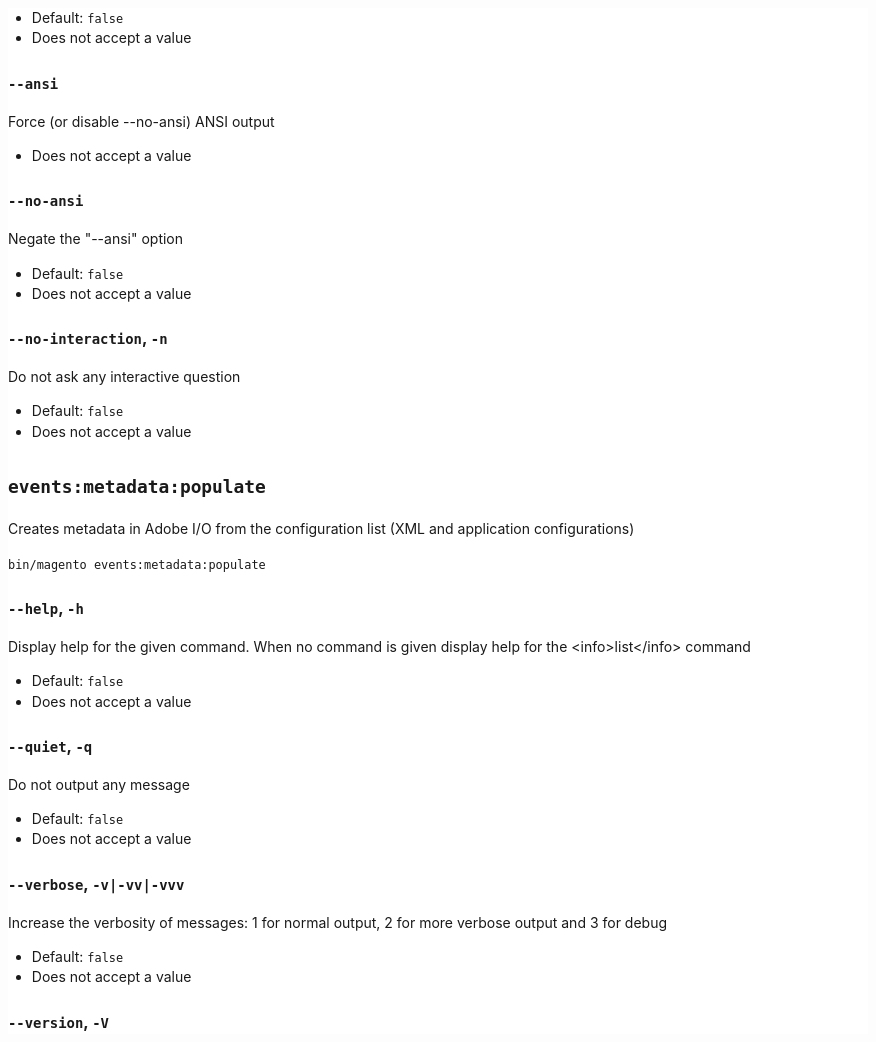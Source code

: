 -  Default: `false`
-  Does not accept a value

### `--ansi`

Force (or disable --no-ansi) ANSI output
   
-  Does not accept a value

### `--no-ansi`

Negate the &quot;--ansi&quot; option
   
-  Default: `false`
-  Does not accept a value

### `--no-interaction`, `-n`

Do not ask any interactive question
   
-  Default: `false`
-  Does not accept a value


## `events:metadata:populate`

Creates metadata in Adobe I/O from the configuration list (XML and application configurations)

```bash
bin/magento events:metadata:populate
```

### `--help`, `-h`

Display help for the given command. When no command is given display help for the &lt;info&gt;list&lt;/info&gt; command
   
-  Default: `false`
-  Does not accept a value

### `--quiet`, `-q`

Do not output any message
   
-  Default: `false`
-  Does not accept a value

### `--verbose`, `-v|-vv|-vvv`

Increase the verbosity of messages: 1 for normal output, 2 for more verbose output and 3 for debug
   
-  Default: `false`
-  Does not accept a value

### `--version`, `-V`

